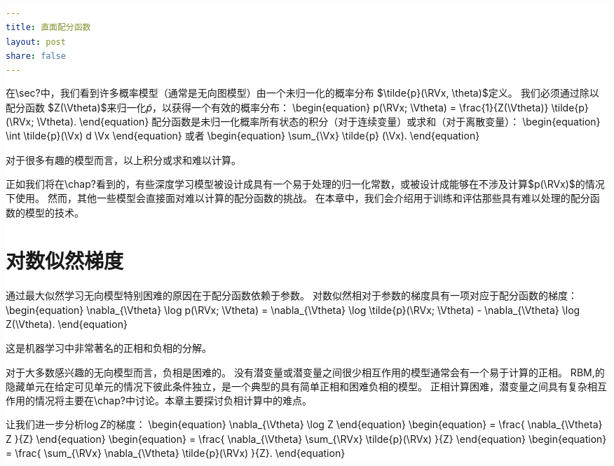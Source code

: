 ```yaml
---
title: 直面配分函数
layout: post
share: false
---
```


在\sec?中，我们看到许多概率模型（通常是无向图模型）由一个未归一化的概率分布 $\tilde{p}(\RVx, \theta)$定义。
我们必须通过除以配分函数 $Z(\Vtheta)$来归一化$\tilde{p}$，以获得一个有效的概率分布：
\begin{equation}
	p(\RVx; \Vtheta) = \frac{1}{Z(\Vtheta)} \tilde{p}(\RVx; \Vtheta).
\end{equation}
配分函数是未归一化概率所有状态的积分（对于连续变量）或求和（对于离散变量）：
\begin{equation}
	\int \tilde{p}(\Vx) d \Vx
\end{equation}
或者
\begin{equation}
	\sum_{\Vx} \tilde{p} (\Vx).
\end{equation}


对于很多有趣的模型而言，以上积分或求和难以计算。


正如我们将在\chap?看到的，有些深度学习模型被设计成具有一个易于处理的归一化常数，或被设计成能够在不涉及计算$p(\RVx)$的情况下使用。
然而，其他一些模型会直接面对难以计算的配分函数的挑战。
在本章中，我们会介绍用于训练和评估那些具有难以处理的配分函数的模型的技术。




# 对数似然梯度

通过最大似然学习无向模型特别困难的原因在于配分函数依赖于参数。
对数似然相对于参数的梯度具有一项对应于配分函数的梯度：
\begin{equation}
	\nabla_{\Vtheta} \log p(\RVx; \Vtheta) = \nabla_{\Vtheta} \log \tilde{p}(\RVx; \Vtheta) -
\nabla_{\Vtheta} \log Z(\Vtheta).
\end{equation}


这是机器学习中非常著名的正相和负相的分解。


对于大多数感兴趣的无向模型而言，负相是困难的。
没有潜变量或潜变量之间很少相互作用的模型通常会有一个易于计算的正相。
RBM\,的隐藏单元在给定可见单元的情况下彼此条件独立，是一个典型的具有简单正相和困难负相的模型。
正相计算困难，潜变量之间具有复杂相互作用的情况将主要在\chap?中讨论。本章主要探讨负相计算中的难点。


让我们进一步分析$\log Z$的梯度：
\begin{equation}
	\nabla_{\Vtheta} \log Z
\end{equation}
\begin{equation}
	= \frac{ \nabla_{\Vtheta} Z }{Z}
\end{equation}
\begin{equation}
	= \frac{ \nabla_{\Vtheta} \sum_{\RVx} \tilde{p}(\RVx) }{Z}
\end{equation}
\begin{equation}
	= \frac{ \sum_{\RVx} \nabla_{\Vtheta} \tilde{p}(\RVx) }{Z}.
\end{equation}
